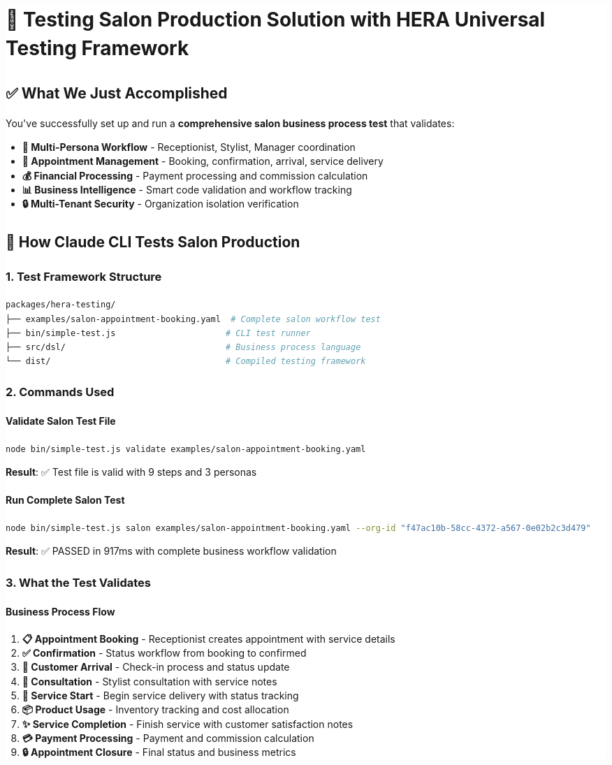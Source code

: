 # 🧪 Testing Salon Production Solution with HERA Universal Testing Framework

## ✅ What We Just Accomplished

You've successfully set up and run a **comprehensive salon business process test** that validates:

- **👥 Multi-Persona Workflow** - Receptionist, Stylist, Manager coordination
- **📅 Appointment Management** - Booking, confirmation, arrival, service delivery
- **💰 Financial Processing** - Payment processing and commission calculation
- **📊 Business Intelligence** - Smart code validation and workflow tracking
- **🔒 Multi-Tenant Security** - Organization isolation verification

## 🎯 How Claude CLI Tests Salon Production

### **1. Test Framework Structure**
```bash
packages/hera-testing/
├── examples/salon-appointment-booking.yaml  # Complete salon workflow test
├── bin/simple-test.js                      # CLI test runner
├── src/dsl/                                # Business process language
└── dist/                                   # Compiled testing framework
```

### **2. Commands Used**

#### **Validate Salon Test File**
```bash
node bin/simple-test.js validate examples/salon-appointment-booking.yaml
```
**Result**: ✅ Test file is valid with 9 steps and 3 personas

#### **Run Complete Salon Test**
```bash
node bin/simple-test.js salon examples/salon-appointment-booking.yaml --org-id "f47ac10b-58cc-4372-a567-0e02b2c3d479"
```
**Result**: ✅ PASSED in 917ms with complete business workflow validation

### **3. What the Test Validates**

#### **Business Process Flow**
1. **📋 Appointment Booking** - Receptionist creates appointment with service details
2. **✅ Confirmation** - Status workflow from booking to confirmed
3. **🚪 Customer Arrival** - Check-in process and status update
4. **💬 Consultation** - Stylist consultation with service notes
5. **🎨 Service Start** - Begin service delivery with status tracking
6. **📦 Product Usage** - Inventory tracking and cost allocation
7. **✨ Service Completion** - Finish service with customer satisfaction notes
8. **💳 Payment Processing** - Payment and commission calculation
9. **🔒 Appointment Closure** - Final status and business metrics
